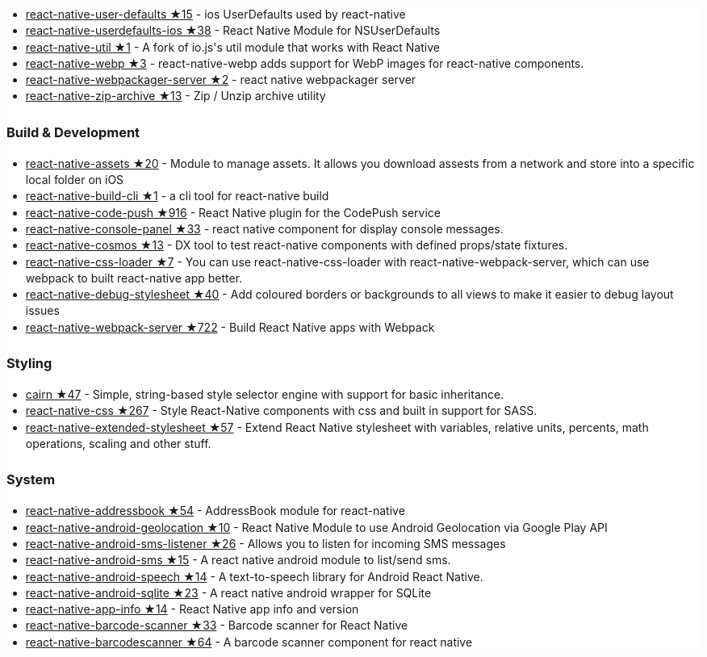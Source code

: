 - [react-native-user-defaults ★15](https://github.com/wwayne/react-native-user-defaults) - ios UserDefaults used by react-native
- [react-native-userdefaults-ios ★38](https://github.com/dsibiski/react-native-userdefaults-ios) - React Native Module for NSUserDefaults
- [react-native-util ★1](https://github.com/exponentjs/react-native-util) - A fork of io.js's util module that works with React Native
- [react-native-webp ★3](https://github.com/dbasedow/react-native-webp) - react-native-webp adds support for WebP images for react-native components.
- [react-native-webpackager-server ★2](https://github.com/changfuguo/react-native-webpackager-server) - react native webpackager server
- [react-native-zip-archive ★13](https://github.com/plrthink/react-native-zip-archive) - Zip / Unzip archive utility


### Build & Development

- [react-native-assets ★20](https://github.com/llanox/react-native-assests) - Module to manage assets. It allows you download assests from a network and store into a specific local folder on iOS
- [react-native-build-cli ★1](https://github.com/adonpro/react-native-build-cli) - a cli tool for react-native build
- [react-native-code-push ★916](https://github.com/Microsoft/react-native-code-push) - React Native plugin for the CodePush service
- [react-native-console-panel ★33](https://github.com/sospartan/react-native-console-panel) - react native component for display console messages.
- [react-native-cosmos ★13](https://github.com/jerolimov/react-native-cosmos) - DX tool to test react-native components with defined props/state fixtures.
- [react-native-css-loader ★7](https://github.com/thewei/react-native-css-loader) - You can use react-native-css-loader with react-native-webpack-server, which can use webpack to built react-native app better.
- [react-native-debug-stylesheet ★40](https://github.com/brentvatne/react-native-debug-stylesheet) - Add coloured borders or backgrounds to all views to make it easier to debug layout issues
- [react-native-webpack-server ★722](https://github.com/mjohnston/react-native-webpack-server) - Build React Native apps with Webpack

### Styling

- [cairn ★47](https://github.com/adamterlson/cairn) - Simple, string-based style selector engine with support for basic inheritance.
- [react-native-css ★267](https://github.com/sabeurthabti/react-native-css) - Style React-Native components with css and built in support for SASS.
- [react-native-extended-stylesheet ★57](https://github.com/vitalets/react-native-extended-stylesheet) - Extend React Native stylesheet with variables, relative units, percents, math operations, scaling and other stuff.


### System

- [react-native-addressbook ★54](https://github.com/rt2zz/react-native-addressbook) - AddressBook module for react-native
- [react-native-android-geolocation ★10](https://github.com/garysye/react-native-android-geolocation) - React Native Module to use Android Geolocation via Google Play API
- [react-native-android-sms-listener ★26](https://github.com/CentaurWarchief/react-native-android-sms-listener) - Allows you to listen for incoming SMS messages
- [react-native-android-sms ★15](https://github.com/msmakhlouf/react-native-android-sms) - A react native android module to list/send sms.
- [react-native-android-speech ★14](https://github.com/mihirsoni/react-native-android-speech) - A text-to-speech library for Android React Native.
- [react-native-android-sqlite ★23](https://github.com/jbrodriguez/react-native-android-sqlite) - A react native android wrapper for SQLite
- [react-native-app-info ★14](https://github.com/Iragne/react-native-app-info) - React Native app info and version
- [react-native-barcode-scanner ★33](https://github.com/lifuzu/ReactNativeBarcodeScanner) - Barcode scanner for React Native
- [react-native-barcodescanner ★64](https://github.com/ideacreation/react-native-barcodescanner) - A barcode scanner component for react native